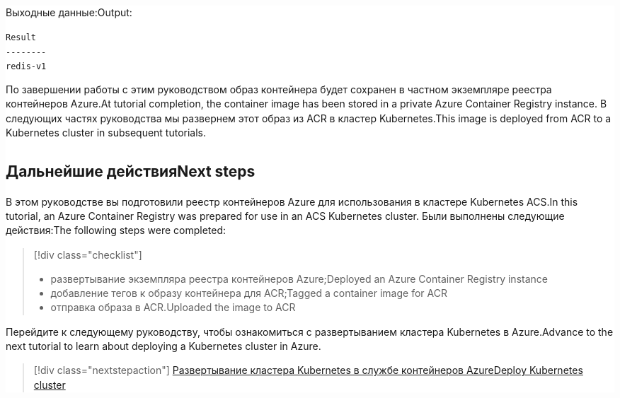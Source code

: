 <span data-ttu-id="050d1-153">Выходные данные:</span><span class="sxs-lookup"><span data-stu-id="050d1-153">Output:</span></span>

```azurecli
Result
--------
redis-v1
```

<span data-ttu-id="050d1-154">По завершении работы с этим руководством образ контейнера будет сохранен в частном экземпляре реестра контейнеров Azure.</span><span class="sxs-lookup"><span data-stu-id="050d1-154">At tutorial completion, the container image has been stored in a private Azure Container Registry instance.</span></span> <span data-ttu-id="050d1-155">В следующих частях руководства мы развернем этот образ из ACR в кластер Kubernetes.</span><span class="sxs-lookup"><span data-stu-id="050d1-155">This image is deployed from ACR to a Kubernetes cluster in subsequent tutorials.</span></span>

## <a name="next-steps"></a><span data-ttu-id="050d1-156">Дальнейшие действия</span><span class="sxs-lookup"><span data-stu-id="050d1-156">Next steps</span></span>

<span data-ttu-id="050d1-157">В этом руководстве вы подготовили реестр контейнеров Azure для использования в кластере Kubernetes ACS.</span><span class="sxs-lookup"><span data-stu-id="050d1-157">In this tutorial, an Azure Container Registry was prepared for use in an ACS Kubernetes cluster.</span></span> <span data-ttu-id="050d1-158">Были выполнены следующие действия:</span><span class="sxs-lookup"><span data-stu-id="050d1-158">The following steps were completed:</span></span>

> [!div class="checklist"]
> * <span data-ttu-id="050d1-159">развертывание экземпляра реестра контейнеров Azure;</span><span class="sxs-lookup"><span data-stu-id="050d1-159">Deployed an Azure Container Registry instance</span></span>
> * <span data-ttu-id="050d1-160">добавление тегов к образу контейнера для ACR;</span><span class="sxs-lookup"><span data-stu-id="050d1-160">Tagged a container image for ACR</span></span>
> * <span data-ttu-id="050d1-161">отправка образа в ACR.</span><span class="sxs-lookup"><span data-stu-id="050d1-161">Uploaded the image to ACR</span></span>

<span data-ttu-id="050d1-162">Перейдите к следующему руководству, чтобы ознакомиться с развертыванием кластера Kubernetes в Azure.</span><span class="sxs-lookup"><span data-stu-id="050d1-162">Advance to the next tutorial to learn about deploying a Kubernetes cluster in Azure.</span></span>

> [!div class="nextstepaction"]
> [<span data-ttu-id="050d1-163">Развертывание кластера Kubernetes в службе контейнеров Azure</span><span class="sxs-lookup"><span data-stu-id="050d1-163">Deploy Kubernetes cluster</span></span>](./container-service-tutorial-kubernetes-deploy-cluster.md)